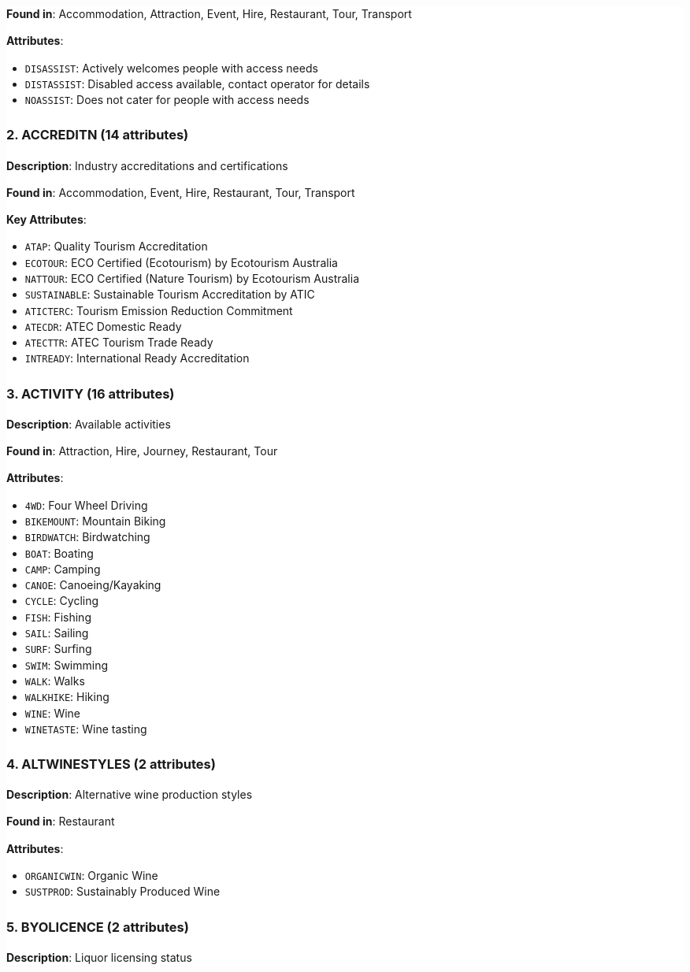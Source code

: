 **Found in**: Accommodation, Attraction, Event, Hire, Restaurant, Tour, Transport

**Attributes**:
- `DISASSIST`: Actively welcomes people with access needs
- `DISTASSIST`: Disabled access available, contact operator for details
- `NOASSIST`: Does not cater for people with access needs

### 2. ACCREDITN (14 attributes)
**Description**: Industry accreditations and certifications

**Found in**: Accommodation, Event, Hire, Restaurant, Tour, Transport

**Key Attributes**:
- `ATAP`: Quality Tourism Accreditation
- `ECOTOUR`: ECO Certified (Ecotourism) by Ecotourism Australia
- `NATTOUR`: ECO Certified (Nature Tourism) by Ecotourism Australia
- `SUSTAINABLE`: Sustainable Tourism Accreditation by ATIC
- `ATICTERC`: Tourism Emission Reduction Commitment
- `ATECDR`: ATEC Domestic Ready
- `ATECTTR`: ATEC Tourism Trade Ready
- `INTREADY`: International Ready Accreditation

### 3. ACTIVITY (16 attributes)
**Description**: Available activities

**Found in**: Attraction, Hire, Journey, Restaurant, Tour

**Attributes**:
- `4WD`: Four Wheel Driving
- `BIKEMOUNT`: Mountain Biking
- `BIRDWATCH`: Birdwatching
- `BOAT`: Boating
- `CAMP`: Camping
- `CANOE`: Canoeing/Kayaking
- `CYCLE`: Cycling
- `FISH`: Fishing
- `SAIL`: Sailing
- `SURF`: Surfing
- `SWIM`: Swimming
- `WALK`: Walks
- `WALKHIKE`: Hiking
- `WINE`: Wine
- `WINETASTE`: Wine tasting

### 4. ALTWINESTYLES (2 attributes)
**Description**: Alternative wine production styles

**Found in**: Restaurant

**Attributes**:
- `ORGANICWIN`: Organic Wine
- `SUSTPROD`: Sustainably Produced Wine

### 5. BYOLICENCE (2 attributes)
**Description**: Liquor licensing status
